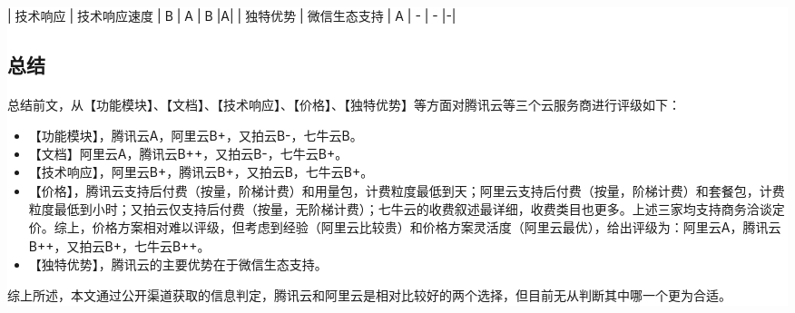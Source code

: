 | 技术响应 | 技术响应速度       | B      | A      | B      |A|
| 独特优势 | 微信生态支持       | A    | -      | -     |-|

## 总结

总结前文，从【功能模块】、【文档】、【技术响应】、【价格】、【独特优势】等方面对腾讯云等三个云服务商进行评级如下：
- 【功能模块】，腾讯云A，阿里云B+，又拍云B-，七牛云B。
- 【文档】阿里云A，腾讯云B++，又拍云B-，七牛云B+。
- 【技术响应】，阿里云B+，腾讯云B+，又拍云B，七牛云B+。
- 【价格】，腾讯云支持后付费（按量，阶梯计费）和用量包，计费粒度最低到天；阿里云支持后付费（按量，阶梯计费）和套餐包，计费粒度最低到小时；又拍云仅支持后付费（按量，无阶梯计费）；七牛云的收费叙述最详细，收费类目也更多。上述三家均支持商务洽谈定价。综上，价格方案相对难以评级，但考虑到经验（阿里云比较贵）和价格方案灵活度（阿里云最优），给出评级为：阿里云A，腾讯云B++，又拍云B+，七牛云B++。
- 【独特优势】，腾讯云的主要优势在于微信生态支持。

综上所述，本文通过公开渠道获取的信息判定，腾讯云和阿里云是相对比较好的两个选择，但目前无从判断其中哪一个更为合适。